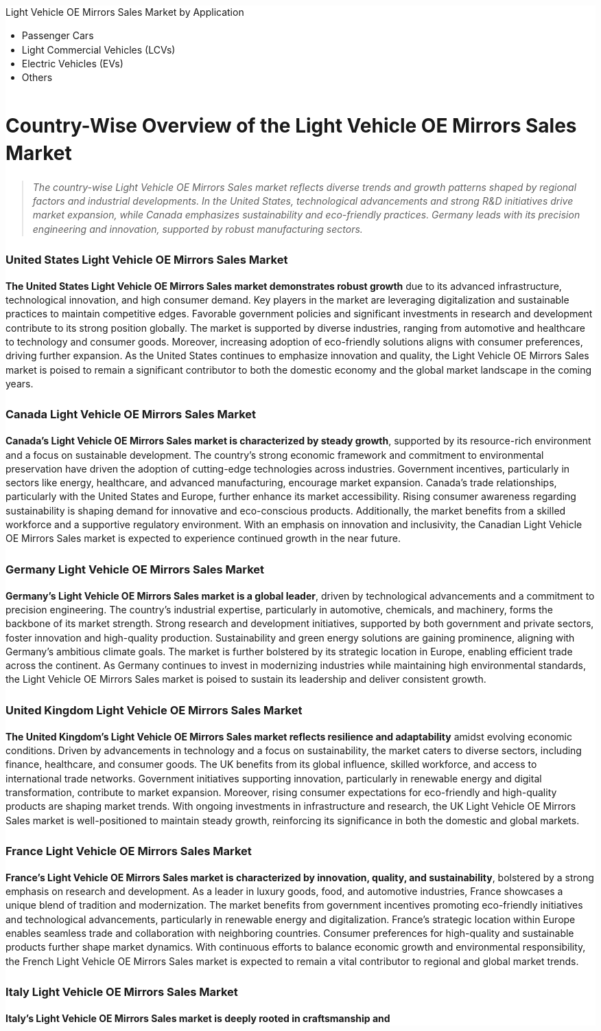 Light Vehicle OE Mirrors Sales Market by Application</h3><ul><li>Passenger Cars</li><li>Light Commercial Vehicles (LCVs)</li><li>Electric Vehicles (EVs)</li><li>Others</li></ul><h1><span class="">Country-Wise Overview of the Light Vehicle OE Mirrors Sales Market<br /></span></h1><blockquote><p><em><span class="">The country-wise Light Vehicle OE Mirrors Sales market reflects diverse trends and growth patterns shaped by regional factors and industrial developments. In the United States, technological advancements and strong R&amp;D initiatives drive market expansion, while Canada emphasizes sustainability and eco-friendly practices. Germany leads with its precision engineering and innovation, supported by robust manufacturing sectors.</span></em></p></blockquote><h3><strong>United States Light Vehicle OE Mirrors Sales Market</strong></h3><p><strong>The United States Light Vehicle OE Mirrors Sales market demonstrates robust growth</strong> due to its advanced infrastructure, technological innovation, and high consumer demand. Key players in the market are leveraging digitalization and sustainable practices to maintain competitive edges. Favorable government policies and significant investments in research and development contribute to its strong position globally. The market is supported by diverse industries, ranging from automotive and healthcare to technology and consumer goods. Moreover, increasing adoption of eco-friendly solutions aligns with consumer preferences, driving further expansion. As the United States continues to emphasize innovation and quality, the Light Vehicle OE Mirrors Sales market is poised to remain a significant contributor to both the domestic economy and the global market landscape in the coming years.</p><h3><strong>Canada Light Vehicle OE Mirrors Sales Market</strong></h3><p><strong>Canada&rsquo;s Light Vehicle OE Mirrors Sales market is characterized by steady growth</strong>, supported by its resource-rich environment and a focus on sustainable development. The country&rsquo;s strong economic framework and commitment to environmental preservation have driven the adoption of cutting-edge technologies across industries. Government incentives, particularly in sectors like energy, healthcare, and advanced manufacturing, encourage market expansion. Canada&rsquo;s trade relationships, particularly with the United States and Europe, further enhance its market accessibility. Rising consumer awareness regarding sustainability is shaping demand for innovative and eco-conscious products. Additionally, the market benefits from a skilled workforce and a supportive regulatory environment. With an emphasis on innovation and inclusivity, the Canadian Light Vehicle OE Mirrors Sales market is expected to experience continued growth in the near future.</p><h3><strong>Germany Light Vehicle OE Mirrors Sales Market</strong></h3><p><strong>Germany&rsquo;s Light Vehicle OE Mirrors Sales market is a global leader</strong>, driven by technological advancements and a commitment to precision engineering. The country&rsquo;s industrial expertise, particularly in automotive, chemicals, and machinery, forms the backbone of its market strength. Strong research and development initiatives, supported by both government and private sectors, foster innovation and high-quality production. Sustainability and green energy solutions are gaining prominence, aligning with Germany&rsquo;s ambitious climate goals. The market is further bolstered by its strategic location in Europe, enabling efficient trade across the continent. As Germany continues to invest in modernizing industries while maintaining high environmental standards, the Light Vehicle OE Mirrors Sales market is poised to sustain its leadership and deliver consistent growth.</p><h3><strong>United Kingdom Light Vehicle OE Mirrors Sales Market</strong></h3><p><strong>The United Kingdom&rsquo;s Light Vehicle OE Mirrors Sales market reflects resilience and adaptability</strong> amidst evolving economic conditions. Driven by advancements in technology and a focus on sustainability, the market caters to diverse sectors, including finance, healthcare, and consumer goods. The UK benefits from its global influence, skilled workforce, and access to international trade networks. Government initiatives supporting innovation, particularly in renewable energy and digital transformation, contribute to market expansion. Moreover, rising consumer expectations for eco-friendly and high-quality products are shaping market trends. With ongoing investments in infrastructure and research, the UK Light Vehicle OE Mirrors Sales market is well-positioned to maintain steady growth, reinforcing its significance in both the domestic and global markets.</p><h3><strong>France Light Vehicle OE Mirrors Sales Market</strong></h3><p><strong>France&rsquo;s Light Vehicle OE Mirrors Sales market is characterized by innovation, quality, and sustainability</strong>, bolstered by a strong emphasis on research and development. As a leader in luxury goods, food, and automotive industries, France showcases a unique blend of tradition and modernization. The market benefits from government incentives promoting eco-friendly initiatives and technological advancements, particularly in renewable energy and digitalization. France&rsquo;s strategic location within Europe enables seamless trade and collaboration with neighboring countries. Consumer preferences for high-quality and sustainable products further shape market dynamics. With continuous efforts to balance economic growth and environmental responsibility, the French Light Vehicle OE Mirrors Sales market is expected to remain a vital contributor to regional and global market trends.</p><h3><strong>Italy Light Vehicle OE Mirrors Sales Market</strong></h3><p><strong>Italy&rsquo;s Light Vehicle OE Mirrors Sales market is deeply rooted in craftsmanship and